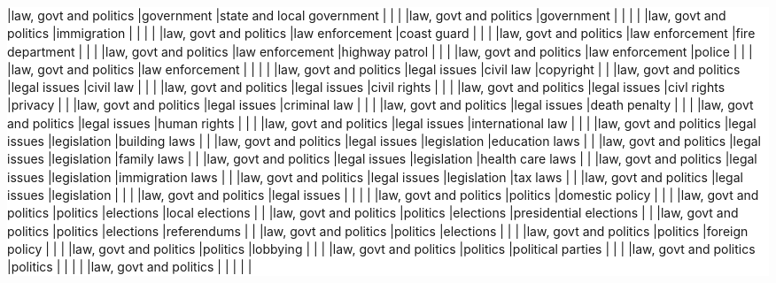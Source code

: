 |law, govt and politics    |government                             |state and local government             |                                |                               |
|law, govt and politics    |government                             |                                        |                                |                               |
|law, govt and politics    |immigration                            |                                        |                                |                               |
|law, govt and politics    |law enforcement                        |coast guard                            |                                |                               |
|law, govt and politics    |law enforcement                        |fire department                        |                                |                               |
|law, govt and politics    |law enforcement                        |highway patrol                         |                                |                               |
|law, govt and politics    |law enforcement                        |police                                 |                                |                               |
|law, govt and politics    |law enforcement                        |                                        |                                |                               |
|law, govt and politics    |legal issues                           |civil law                              |copyright                      |                               |
|law, govt and politics    |legal issues                           |civil law                              |                                |                               |
|law, govt and politics    |legal issues                           |civil rights                           |                                |                               |
|law, govt and politics    |legal issues                           |civl rights                            |privacy                        |                               |
|law, govt and politics    |legal issues                           |criminal law                           |                                |                               |
|law, govt and politics    |legal issues                           |death penalty                          |                                |                               |
|law, govt and politics    |legal issues                           |human rights                           |                                |                               |
|law, govt and politics    |legal issues                           |international law                      |                                |                               |
|law, govt and politics    |legal issues                           |legislation                            |building laws                  |                               |
|law, govt and politics    |legal issues                           |legislation                            |education laws                 |                               |
|law, govt and politics    |legal issues                           |legislation                            |family laws                    |                               |
|law, govt and politics    |legal issues                           |legislation                            |health care laws               |                               |
|law, govt and politics    |legal issues                           |legislation                            |immigration laws               |                               |
|law, govt and politics    |legal issues                           |legislation                            |tax laws                       |                               |
|law, govt and politics    |legal issues                           |legislation                            |                                |                               |
|law, govt and politics    |legal issues                           |                                        |                                |                               |
|law, govt and politics    |politics                               |domestic policy                        |                                |                               |
|law, govt and politics    |politics                               |elections                              |local elections                |                               |
|law, govt and politics    |politics                               |elections                              |presidential elections         |                               |
|law, govt and politics    |politics                               |elections                              |referendums                    |                               |
|law, govt and politics    |politics                               |elections                              |                                |                               |
|law, govt and politics    |politics                               |foreign policy                         |                                |                               |
|law, govt and politics    |politics                               |lobbying                               |                                |                               |
|law, govt and politics    |politics                               |political parties                      |                                |                               |
|law, govt and politics    |politics                               |                                        |                                |                               |
|law, govt and politics    |                                        |                                        |                                |                               |